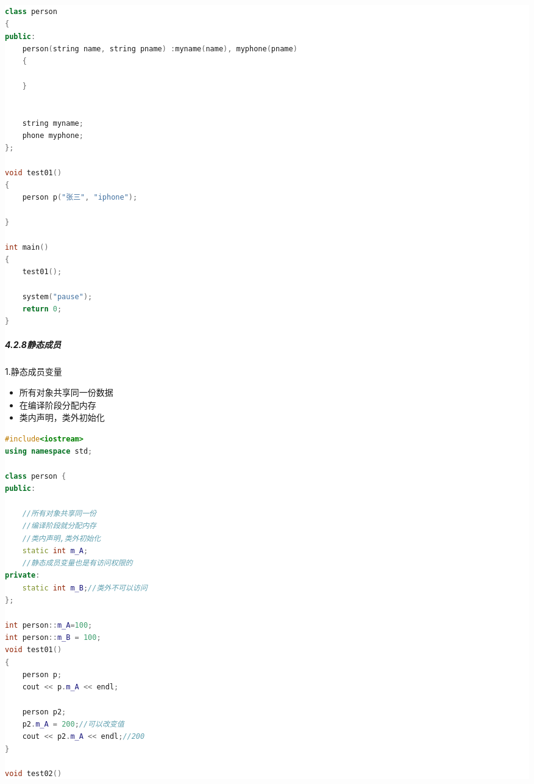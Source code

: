 ```c++
class person
{
public:
	person(string name, string pname) :myname(name), myphone(pname)
	{

	}


	string myname;
	phone myphone;
};

void test01()
{
	person p("张三", "iphone");

}

int main()
{
	test01();

	system("pause");
	return 0;
}
```

##### 4.2.8静态成员

1.静态成员变量

- 所有对象共享同一份数据
- 在编译阶段分配内存
- 类内声明，类外初始化

```c++
#include<iostream>
using namespace std;

class person {
public:

	//所有对象共享同一份
	//编译阶段就分配内存
	//类内声明,类外初始化
	static int m_A;
	//静态成员变量也是有访问权限的
private:
	static int m_B;//类外不可以访问
};

int person::m_A=100;
int person::m_B = 100;
void test01()
{
	person p;
	cout << p.m_A << endl;

	person p2;
	p2.m_A = 200;//可以改变值
	cout << p2.m_A << endl;//200
}

void test02()
```
